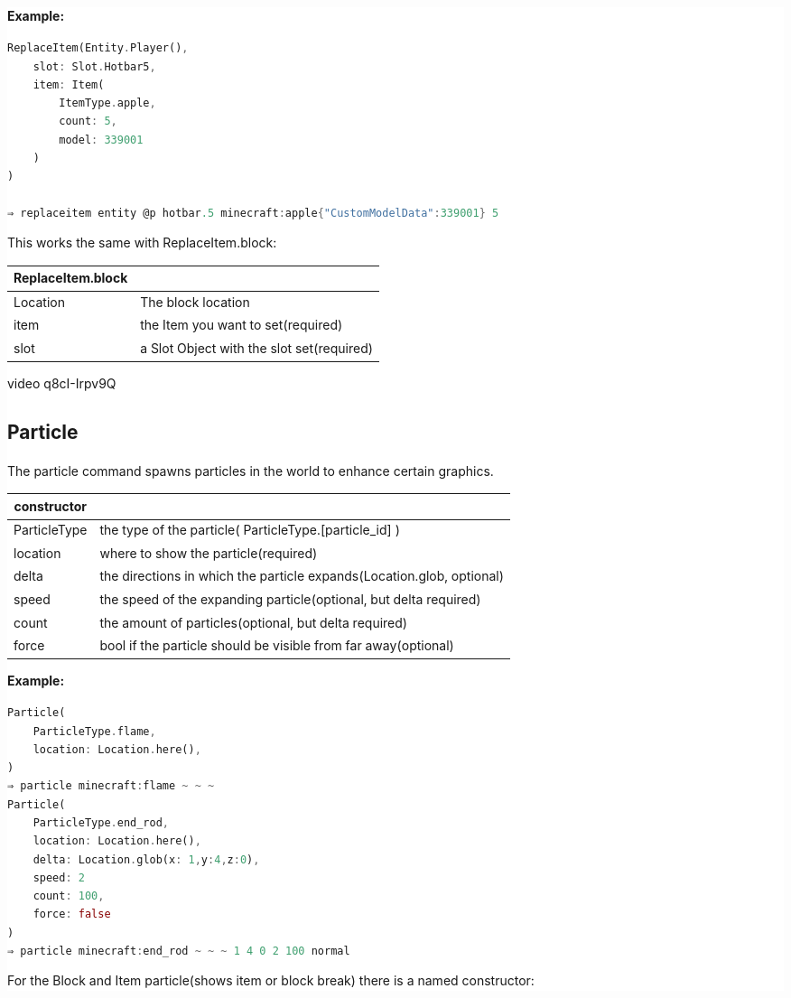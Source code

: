 **Example:**
```dart
ReplaceItem(Entity.Player(),
	slot: Slot.Hotbar5,
	item: Item(
		ItemType.apple,
		count: 5,
		model: 339001
	)
)

⇒ replaceitem entity @p hotbar.5 minecraft:apple{"CustomModelData":339001} 5 
```
This works the same with ReplaceItem.block:

|ReplaceItem.block| |
|--|--|
|Location|The block location|
|item|the Item you want to set(required) |
|slot|a Slot Object with the slot set(required)|

[//]: # (wrappers/particle)
video
q8cI-Irpv9Q
## Particle
The particle command spawns particles in the world to enhance certain graphics.

|constructor| |
|--|--|
|ParticleType| the type of the particle( ParticleType.[particle_id] ) |
|location| where to show the particle(required) |
| delta | the directions in which the particle expands(Location.glob, optional) |
| speed | the speed of the expanding particle(optional, but delta required) |
| count| the amount of particles(optional, but delta required) |
| force | bool if the particle should be visible from far away(optional)|

**Example:**
```dart
Particle(
	ParticleType.flame,
	location: Location.here(),
)
⇒ particle minecraft:flame ~ ~ ~
Particle(
	ParticleType.end_rod,
	location: Location.here(),
	delta: Location.glob(x: 1,y:4,z:0),
	speed: 2
	count: 100,
	force: false
)
⇒ particle minecraft:end_rod ~ ~ ~ 1 4 0 2 100 normal 
```
For the Block and Item particle(shows item or block break) there is a named constructor:


[//]: # (main)
[//]: # (why)
[//]: # (installation)
[//]: # (getting_started)
[//]: # (basics/widget)
[//]: # (basics/context)
[//]: # (basics/project)
[//]: # (basics/pack)
[//]: # (basics/file)
[//]: # (basics/extend)
[//]: # (basics/command)
[//]: # (basics/for)
[//]: # (basics/commandlist)
[//]: # (basics/group)
[//]: # (basics/entity)
[//]: # (basics/tag)
[//]: # (basics/scoreboard)
[//]: # (basics/score)
[//]: # (basics/block)
[//]: # (basics/location)
[//]: # (basics/area)
[//]: # (basics/rotation)
[//]: # (basics/data)
[//]: # (basics/item)
[//]: # (basics/slot)
[//]: # (wrappers/main)
[//]: # (wrappers/comment)
[//]: # (wrappers/execute)
[//]: # (wrappers/if)
[//]: # (wrappers/condition)
[//]: # (wrappers/team)
[//]: # (wrappers/effect)
[//]: # (wrappers/setblock)
[//]: # (wrappers/fill)
[//]: # (wrappers/clone)
[//]: # (wrappers/say)
[//]: # (wrappers/give)
[//]: # (wrappers/replaceitem)
[//]: # (wrappers/summon)
[//]: # (wrappers/schedule)
[//]: # (wrappers/teleport)
[//]: # (wrappers/trigger)
[//]: # (wrappers/advancement)
[//]: # (wrappers/clear)
[//]: # (text/main)
[//]: # (text/colors)
[//]: # (text/click)
[//]: # (text/hover)
[//]: # (text/log)
[//]: # (text/title)
[//]: # (text/tellraw)
[//]: # (text/Book Generator)
[//]: # (text/bossbar)
[//]: # (modules/module)
[//]: # (modules/score_timer)
[//]: # (modules/click_event)
[//]: # (utils/main)
[//]: # (utils/timeout)
[//]: # (utils/timer)
[//]: # (utils/repeat)
[//]: # (utils/armorstand)
[//]: # (utils/areaeffectcloud)
[//]: # (utils/hologram)
[//]: # (utils/randomscore)
[//]: # (utils/aroundlocation)
[//]: # (utils/Raycast)
[//]: # (utils/Do-Loop)
[//]: # (utils/ForEach)
[//]: # (global_commands)